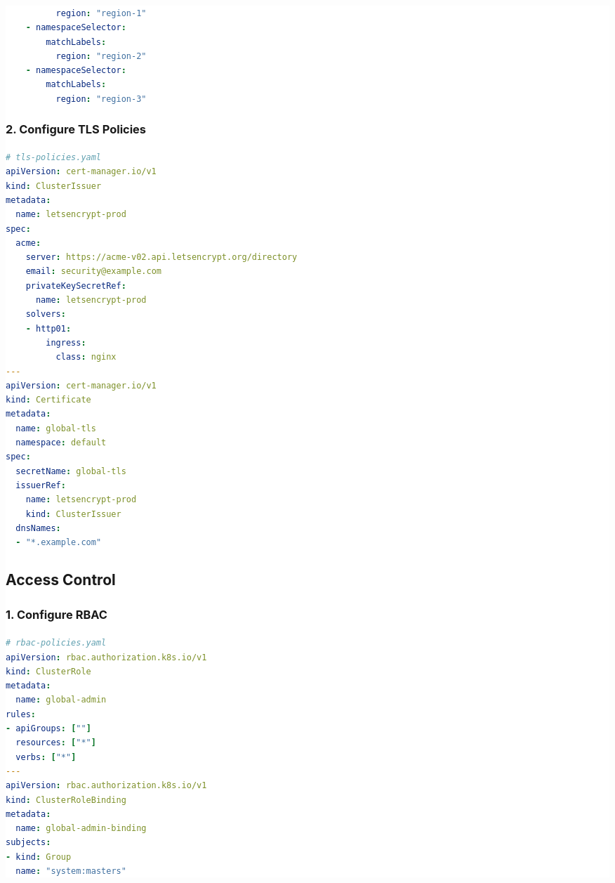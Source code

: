 ```yaml
          region: "region-1"
    - namespaceSelector:
        matchLabels:
          region: "region-2"
    - namespaceSelector:
        matchLabels:
          region: "region-3"
```

### 2. Configure TLS Policies
```yaml
# tls-policies.yaml
apiVersion: cert-manager.io/v1
kind: ClusterIssuer
metadata:
  name: letsencrypt-prod
spec:
  acme:
    server: https://acme-v02.api.letsencrypt.org/directory
    email: security@example.com
    privateKeySecretRef:
      name: letsencrypt-prod
    solvers:
    - http01:
        ingress:
          class: nginx
---
apiVersion: cert-manager.io/v1
kind: Certificate
metadata:
  name: global-tls
  namespace: default
spec:
  secretName: global-tls
  issuerRef:
    name: letsencrypt-prod
    kind: ClusterIssuer
  dnsNames:
  - "*.example.com"
```

## Access Control

### 1. Configure RBAC
```yaml
# rbac-policies.yaml
apiVersion: rbac.authorization.k8s.io/v1
kind: ClusterRole
metadata:
  name: global-admin
rules:
- apiGroups: [""]
  resources: ["*"]
  verbs: ["*"]
---
apiVersion: rbac.authorization.k8s.io/v1
kind: ClusterRoleBinding
metadata:
  name: global-admin-binding
subjects:
- kind: Group
  name: "system:masters"
```